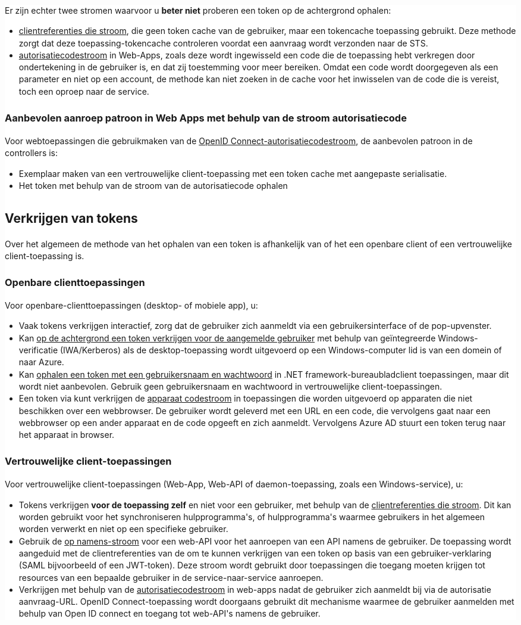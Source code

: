 Er zijn echter twee stromen waarvoor u **beter niet** proberen een token op de achtergrond ophalen:

- [clientreferenties die stroom](msal-authentication-flows.md#client-credentials), die geen token cache van de gebruiker, maar een tokencache toepassing gebruikt. Deze methode zorgt dat deze toepassing-tokencache controleren voordat een aanvraag wordt verzonden naar de STS.
- [autorisatiecodestroom](msal-authentication-flows.md#authorization-code) in Web-Apps, zoals deze wordt ingewisseld een code die de toepassing hebt verkregen door ondertekening in de gebruiker is, en dat zij toestemming voor meer bereiken. Omdat een code wordt doorgegeven als een parameter en niet op een account, de methode kan niet zoeken in de cache voor het inwisselen van de code die is vereist, toch een oproep naar de service.

### <a name="recommended-call-pattern-in-web-apps-using-the-authorization-code-flow"></a>Aanbevolen aanroep patroon in Web Apps met behulp van de stroom autorisatiecode 
Voor webtoepassingen die gebruikmaken van de [OpenID Connect-autorisatiecodestroom](v2-protocols-oidc.md), de aanbevolen patroon in de controllers is:

- Exemplaar maken van een vertrouwelijke client-toepassing met een token cache met aangepaste serialisatie. 
- Het token met behulp van de stroom van de autorisatiecode ophalen

## <a name="acquiring-tokens"></a>Verkrijgen van tokens
Over het algemeen de methode van het ophalen van een token is afhankelijk van of het een openbare client of een vertrouwelijke client-toepassing is.

### <a name="public-client-applications"></a>Openbare clienttoepassingen
Voor openbare-clienttoepassingen (desktop- of mobiele app), u:
- Vaak tokens verkrijgen interactief, zorg dat de gebruiker zich aanmeldt via een gebruikersinterface of de pop-upvenster.
- Kan [op de achtergrond een token verkrijgen voor de aangemelde gebruiker](msal-authentication-flows.md#integrated-windows-authentication) met behulp van geïntegreerde Windows-verificatie (IWA/Kerberos) als de desktop-toepassing wordt uitgevoerd op een Windows-computer lid is van een domein of naar Azure.
- Kan [ophalen een token met een gebruikersnaam en wachtwoord](msal-authentication-flows.md#usernamepassword) in .NET framework-bureaubladclient toepassingen, maar dit wordt niet aanbevolen. Gebruik geen gebruikersnaam en wachtwoord in vertrouwelijke client-toepassingen.
- Een token via kunt verkrijgen de [apparaat codestroom](msal-authentication-flows.md#device-code) in toepassingen die worden uitgevoerd op apparaten die niet beschikken over een webbrowser. De gebruiker wordt geleverd met een URL en een code, die vervolgens gaat naar een webbrowser op een ander apparaat en de code opgeeft en zich aanmeldt.  Vervolgens Azure AD stuurt een token terug naar het apparaat in browser.

### <a name="confidential-client-applications"></a>Vertrouwelijke client-toepassingen 
Voor vertrouwelijke client-toepassingen (Web-App, Web-API of daemon-toepassing, zoals een Windows-service), u:
- Tokens verkrijgen **voor de toepassing zelf** en niet voor een gebruiker, met behulp van de [clientreferenties die stroom](msal-authentication-flows.md#client-credentials). Dit kan worden gebruikt voor het synchroniseren hulpprogramma's, of hulpprogramma's waarmee gebruikers in het algemeen worden verwerkt en niet op een specifieke gebruiker. 
- Gebruik de [op namens-stroom](msal-authentication-flows.md#on-behalf-of) voor een web-API voor het aanroepen van een API namens de gebruiker. De toepassing wordt aangeduid met de clientreferenties van de om te kunnen verkrijgen van een token op basis van een gebruiker-verklaring (SAML bijvoorbeeld of een JWT-token). Deze stroom wordt gebruikt door toepassingen die toegang moeten krijgen tot resources van een bepaalde gebruiker in de service-naar-service aanroepen.
- Verkrijgen met behulp van de [autorisatiecodestroom](msal-authentication-flows.md#authorization-code) in web-apps nadat de gebruiker zich aanmeldt bij via de autorisatie aanvraag-URL. OpenID Connect-toepassing wordt doorgaans gebruikt dit mechanisme waarmee de gebruiker aanmelden met behulp van Open ID connect en toegang tot web-API's namens de gebruiker.
